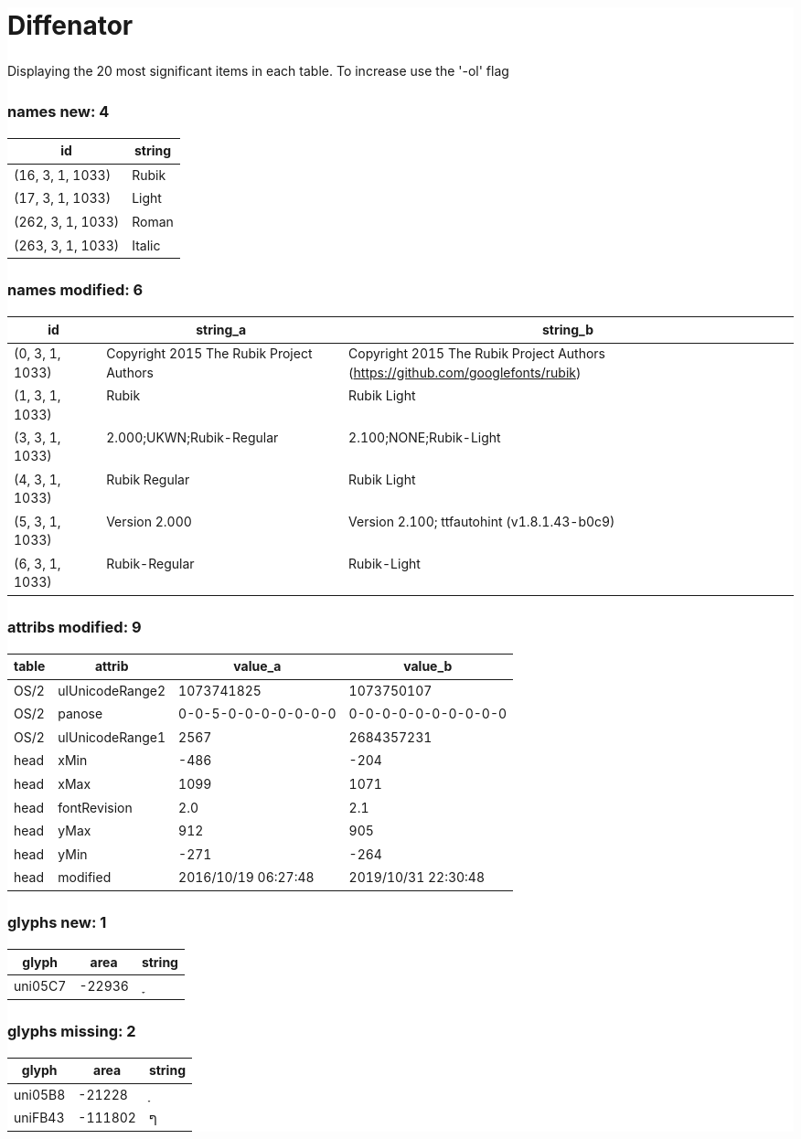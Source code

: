 # Diffenator

Displaying the 20 most significant items in each table. To increase use the '-ol' flag


### names new: 4

id | string
--- | --- | 
(16, 3, 1, 1033) | Rubik
(17, 3, 1, 1033) | Light
(262, 3, 1, 1033) | Roman
(263, 3, 1, 1033) | Italic

### names modified: 6

id | string_a | string_b
--- | --- | --- | 
(0, 3, 1, 1033) | Copyright 2015 The Rubik Project Authors | Copyright 2015 The Rubik Project Authors (https://github.com/googlefonts/rubik)
(1, 3, 1, 1033) | Rubik | Rubik Light
(3, 3, 1, 1033) | 2.000;UKWN;Rubik-Regular | 2.100;NONE;Rubik-Light
(4, 3, 1, 1033) | Rubik Regular | Rubik Light
(5, 3, 1, 1033) | Version 2.000 | Version 2.100; ttfautohint (v1.8.1.43-b0c9)
(6, 3, 1, 1033) | Rubik-Regular | Rubik-Light

### attribs modified: 9

table | attrib | value_a | value_b
--- | --- | --- | --- | 
OS/2 | ulUnicodeRange2 | 1073741825 | 1073750107
OS/2 | panose | 0-0-5-0-0-0-0-0-0-0 | 0-0-0-0-0-0-0-0-0-0
OS/2 | ulUnicodeRange1 | 2567 | 2684357231
head | xMin | -486 | -204
head | xMax | 1099 | 1071
head | fontRevision | 2.0 | 2.1
head | yMax | 912 | 905
head | yMin | -271 | -264
head | modified | 2016/10/19 06:27:48 | 2019/10/31 22:30:48

### glyphs new: 1

glyph | area | string
--- | --- | --- | 
uni05C7 | -22936 | ׇ

### glyphs missing: 2

glyph | area | string
--- | --- | --- | 
uni05B8 | -21228 | ָ
uniFB43 | -111802 | ףּ
